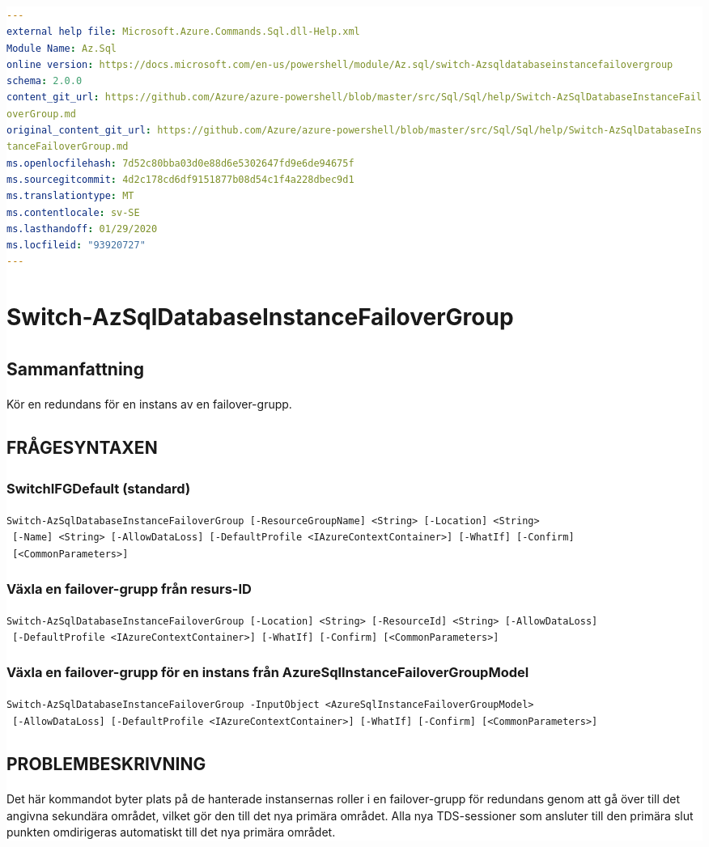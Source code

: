 ```yaml
---
external help file: Microsoft.Azure.Commands.Sql.dll-Help.xml
Module Name: Az.Sql
online version: https://docs.microsoft.com/en-us/powershell/module/Az.sql/switch-Azsqldatabaseinstancefailovergroup
schema: 2.0.0
content_git_url: https://github.com/Azure/azure-powershell/blob/master/src/Sql/Sql/help/Switch-AzSqlDatabaseInstanceFailoverGroup.md
original_content_git_url: https://github.com/Azure/azure-powershell/blob/master/src/Sql/Sql/help/Switch-AzSqlDatabaseInstanceFailoverGroup.md
ms.openlocfilehash: 7d52c80bba03d0e88d6e5302647fd9e6de94675f
ms.sourcegitcommit: 4d2c178cd6df9151877b08d54c1f4a228dbec9d1
ms.translationtype: MT
ms.contentlocale: sv-SE
ms.lasthandoff: 01/29/2020
ms.locfileid: "93920727"
---
```

# Switch-AzSqlDatabaseInstanceFailoverGroup

## Sammanfattning
Kör en redundans för en instans av en failover-grupp.

## FRÅGESYNTAXEN

### SwitchIFGDefault (standard)
```
Switch-AzSqlDatabaseInstanceFailoverGroup [-ResourceGroupName] <String> [-Location] <String>
 [-Name] <String> [-AllowDataLoss] [-DefaultProfile <IAzureContextContainer>] [-WhatIf] [-Confirm]
 [<CommonParameters>]
```

### Växla en failover-grupp från resurs-ID
```
Switch-AzSqlDatabaseInstanceFailoverGroup [-Location] <String> [-ResourceId] <String> [-AllowDataLoss]
 [-DefaultProfile <IAzureContextContainer>] [-WhatIf] [-Confirm] [<CommonParameters>]
```

### Växla en failover-grupp för en instans från AzureSqlInstanceFailoverGroupModel
```
Switch-AzSqlDatabaseInstanceFailoverGroup -InputObject <AzureSqlInstanceFailoverGroupModel>
 [-AllowDataLoss] [-DefaultProfile <IAzureContextContainer>] [-WhatIf] [-Confirm] [<CommonParameters>]
```

## PROBLEMBESKRIVNING
Det här kommandot byter plats på de hanterade instansernas roller i en failover-grupp för redundans genom att gå över till det angivna sekundära området, vilket gör den till det nya primära området. Alla nya TDS-sessioner som ansluter till den primära slut punkten omdirigeras automatiskt till det nya primära området. 
